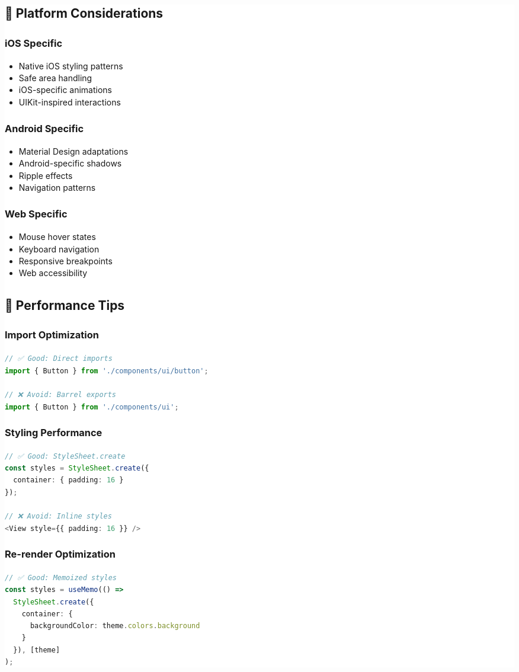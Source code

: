 ```typescript
```

## 📱 Platform Considerations

### **iOS Specific**
- Native iOS styling patterns
- Safe area handling
- iOS-specific animations
- UIKit-inspired interactions

### **Android Specific**
- Material Design adaptations
- Android-specific shadows
- Ripple effects
- Navigation patterns

### **Web Specific**
- Mouse hover states
- Keyboard navigation
- Responsive breakpoints
- Web accessibility

## 🚀 Performance Tips

### **Import Optimization**
```typescript
// ✅ Good: Direct imports
import { Button } from './components/ui/button';

// ❌ Avoid: Barrel exports
import { Button } from './components/ui';
```

### **Styling Performance**
```typescript
// ✅ Good: StyleSheet.create
const styles = StyleSheet.create({
  container: { padding: 16 }
});

// ❌ Avoid: Inline styles
<View style={{ padding: 16 }} />
```

### **Re-render Optimization**
```typescript
// ✅ Good: Memoized styles
const styles = useMemo(() => 
  StyleSheet.create({
    container: {
      backgroundColor: theme.colors.background
    }
  }), [theme]
);
```
